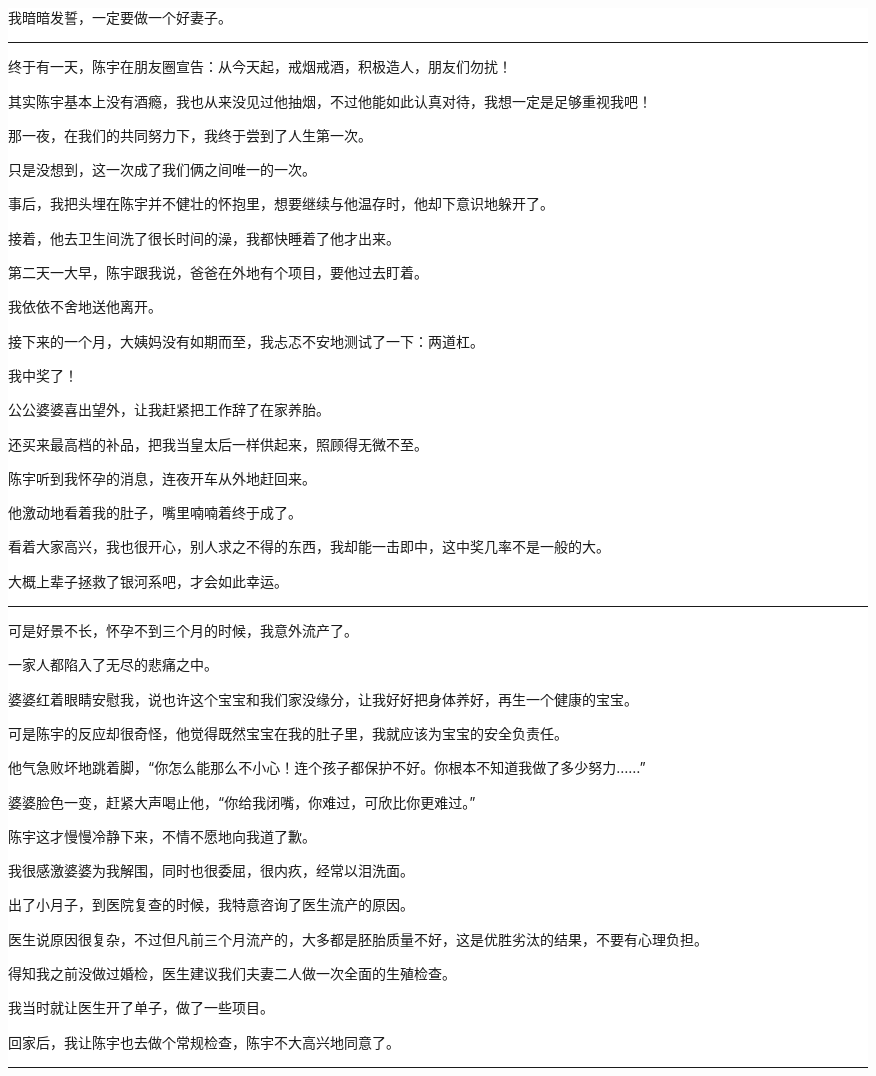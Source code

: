 我暗暗发誓，一定要做一个好妻子。

---

终于有一天，陈宇在朋友圈宣告：从今天起，戒烟戒酒，积极造人，朋友们勿扰！

其实陈宇基本上没有酒瘾，我也从来没见过他抽烟，不过他能如此认真对待，我想一定是足够重视我吧！

那一夜，在我们的共同努力下，我终于尝到了人生第一次。

只是没想到，这一次成了我们俩之间唯一的一次。

事后，我把头埋在陈宇并不健壮的怀抱里，想要继续与他温存时，他却下意识地躲开了。

接着，他去卫生间洗了很长时间的澡，我都快睡着了他才出来。

第二天一大早，陈宇跟我说，爸爸在外地有个项目，要他过去盯着。

我依依不舍地送他离开。

接下来的一个月，大姨妈没有如期而至，我忐忑不安地测试了一下：两道杠。

我中奖了！

公公婆婆喜出望外，让我赶紧把工作辞了在家养胎。

还买来最高档的补品，把我当皇太后一样供起来，照顾得无微不至。

陈宇听到我怀孕的消息，连夜开车从外地赶回来。

他激动地看着我的肚子，嘴里喃喃着终于成了。

看着大家高兴，我也很开心，别人求之不得的东西，我却能一击即中，这中奖几率不是一般的大。

大概上辈子拯救了银河系吧，才会如此幸运。

---

可是好景不长，怀孕不到三个月的时候，我意外流产了。

一家人都陷入了无尽的悲痛之中。

婆婆红着眼睛安慰我，说也许这个宝宝和我们家没缘分，让我好好把身体养好，再生一个健康的宝宝。

可是陈宇的反应却很奇怪，他觉得既然宝宝在我的肚子里，我就应该为宝宝的安全负责任。

他气急败坏地跳着脚，“你怎么能那么不小心！连个孩子都保护不好。你根本不知道我做了多少努力……”

婆婆脸色一变，赶紧大声喝止他，“你给我闭嘴，你难过，可欣比你更难过。”

陈宇这才慢慢冷静下来，不情不愿地向我道了歉。

我很感激婆婆为我解围，同时也很委屈，很内疚，经常以泪洗面。

出了小月子，到医院复查的时候，我特意咨询了医生流产的原因。

医生说原因很复杂，不过但凡前三个月流产的，大多都是胚胎质量不好，这是优胜劣汰的结果，不要有心理负担。

得知我之前没做过婚检，医生建议我们夫妻二人做一次全面的生殖检查。

我当时就让医生开了单子，做了一些项目。

回家后，我让陈宇也去做个常规检查，陈宇不大高兴地同意了。

---
